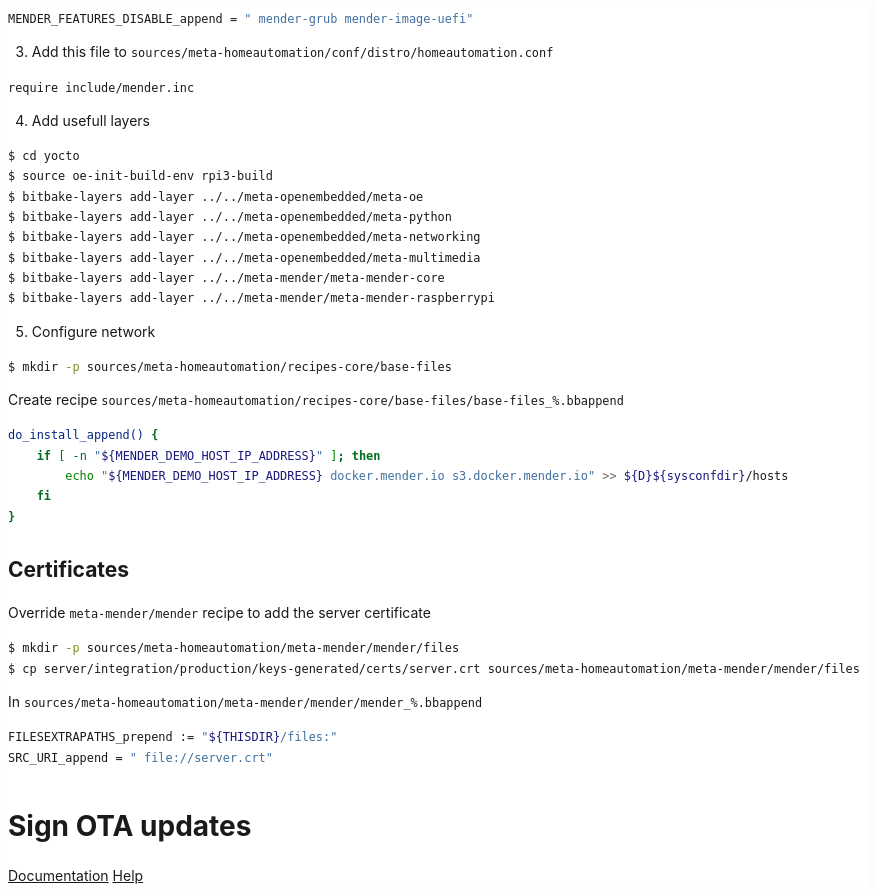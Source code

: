 ```bash
MENDER_FEATURES_DISABLE_append = " mender-grub mender-image-uefi"
```

3. Add this file to `sources/meta-homeautomation/conf/distro/homeautomation.conf`
```bash
require include/mender.inc
```

4. Add usefull layers
```bash
$ cd yocto
$ source oe-init-build-env rpi3-build
$ bitbake-layers add-layer ../../meta-openembedded/meta-oe
$ bitbake-layers add-layer ../../meta-openembedded/meta-python
$ bitbake-layers add-layer ../../meta-openembedded/meta-networking
$ bitbake-layers add-layer ../../meta-openembedded/meta-multimedia
$ bitbake-layers add-layer ../../meta-mender/meta-mender-core
$ bitbake-layers add-layer ../../meta-mender/meta-mender-raspberrypi
```

5. Configure network

```bash
$ mkdir -p sources/meta-homeautomation/recipes-core/base-files
```
Create recipe `sources/meta-homeautomation/recipes-core/base-files/base-files_%.bbappend`
```bash
do_install_append() {
    if [ -n "${MENDER_DEMO_HOST_IP_ADDRESS}" ]; then
        echo "${MENDER_DEMO_HOST_IP_ADDRESS} docker.mender.io s3.docker.mender.io" >> ${D}${sysconfdir}/hosts
	fi
}
```

## Certificates

Override `meta-mender/mender` recipe to add the server certificate
```bash
$ mkdir -p sources/meta-homeautomation/meta-mender/mender/files
$ cp server/integration/production/keys-generated/certs/server.crt sources/meta-homeautomation/meta-mender/mender/files
```

In `sources/meta-homeautomation/meta-mender/mender/mender_%.bbappend`
```bash
FILESEXTRAPATHS_prepend := "${THISDIR}/files:"
SRC_URI_append = " file://server.crt"
```

# Sign OTA updates

[Documentation](https://docs.mender.io/2.2/artifacts/signing-and-verification)
[Help](https://docs.mender.io/2.2/artifacts/yocto-project/variables#mender_artifact_verify_key)
